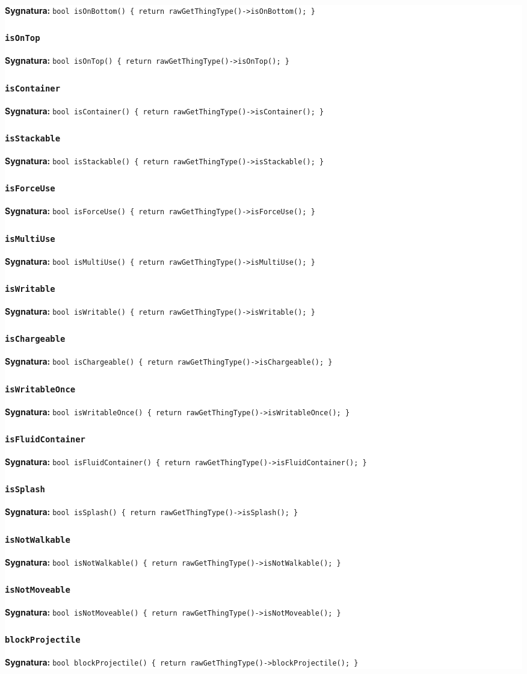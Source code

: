 **Sygnatura:** `bool isOnBottom() { return rawGetThingType()->isOnBottom(); }`

### `isOnTop`

**Sygnatura:** `bool isOnTop() { return rawGetThingType()->isOnTop(); }`

### `isContainer`

**Sygnatura:** `bool isContainer() { return rawGetThingType()->isContainer(); }`

### `isStackable`

**Sygnatura:** `bool isStackable() { return rawGetThingType()->isStackable(); }`

### `isForceUse`

**Sygnatura:** `bool isForceUse() { return rawGetThingType()->isForceUse(); }`

### `isMultiUse`

**Sygnatura:** `bool isMultiUse() { return rawGetThingType()->isMultiUse(); }`

### `isWritable`

**Sygnatura:** `bool isWritable() { return rawGetThingType()->isWritable(); }`

### `isChargeable`

**Sygnatura:** `bool isChargeable() { return rawGetThingType()->isChargeable(); }`

### `isWritableOnce`

**Sygnatura:** `bool isWritableOnce() { return rawGetThingType()->isWritableOnce(); }`

### `isFluidContainer`

**Sygnatura:** `bool isFluidContainer() { return rawGetThingType()->isFluidContainer(); }`

### `isSplash`

**Sygnatura:** `bool isSplash() { return rawGetThingType()->isSplash(); }`

### `isNotWalkable`

**Sygnatura:** `bool isNotWalkable() { return rawGetThingType()->isNotWalkable(); }`

### `isNotMoveable`

**Sygnatura:** `bool isNotMoveable() { return rawGetThingType()->isNotMoveable(); }`

### `blockProjectile`

**Sygnatura:** `bool blockProjectile() { return rawGetThingType()->blockProjectile(); }`
